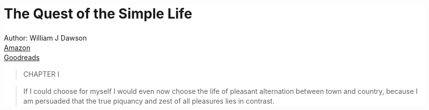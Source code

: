 # The Quest of the Simple Life
Author: William J Dawson  
[Amazon](https://amzn.to/3C55Szk)  
[Goodreads](https://www.goodreads.com/book/show/18670760-the-quest-of-the-simple-life)  

>CHAPTER I

>If I could choose for myself I would even now choose the life of pleasant alternation between town and country, because I am persuaded that the true piquancy and zest of all pleasures lies in contrast.
